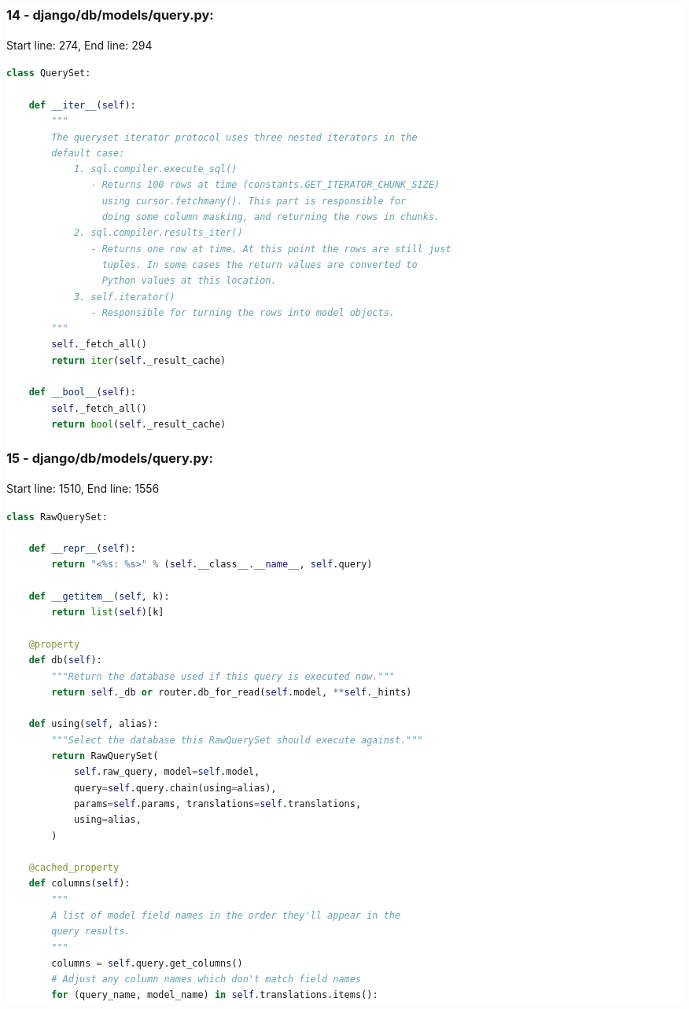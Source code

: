 ### 14 - django/db/models/query.py:

Start line: 274, End line: 294

```python
class QuerySet:

    def __iter__(self):
        """
        The queryset iterator protocol uses three nested iterators in the
        default case:
            1. sql.compiler.execute_sql()
               - Returns 100 rows at time (constants.GET_ITERATOR_CHUNK_SIZE)
                 using cursor.fetchmany(). This part is responsible for
                 doing some column masking, and returning the rows in chunks.
            2. sql.compiler.results_iter()
               - Returns one row at time. At this point the rows are still just
                 tuples. In some cases the return values are converted to
                 Python values at this location.
            3. self.iterator()
               - Responsible for turning the rows into model objects.
        """
        self._fetch_all()
        return iter(self._result_cache)

    def __bool__(self):
        self._fetch_all()
        return bool(self._result_cache)
```
### 15 - django/db/models/query.py:

Start line: 1510, End line: 1556

```python
class RawQuerySet:

    def __repr__(self):
        return "<%s: %s>" % (self.__class__.__name__, self.query)

    def __getitem__(self, k):
        return list(self)[k]

    @property
    def db(self):
        """Return the database used if this query is executed now."""
        return self._db or router.db_for_read(self.model, **self._hints)

    def using(self, alias):
        """Select the database this RawQuerySet should execute against."""
        return RawQuerySet(
            self.raw_query, model=self.model,
            query=self.query.chain(using=alias),
            params=self.params, translations=self.translations,
            using=alias,
        )

    @cached_property
    def columns(self):
        """
        A list of model field names in the order they'll appear in the
        query results.
        """
        columns = self.query.get_columns()
        # Adjust any column names which don't match field names
        for (query_name, model_name) in self.translations.items():
```